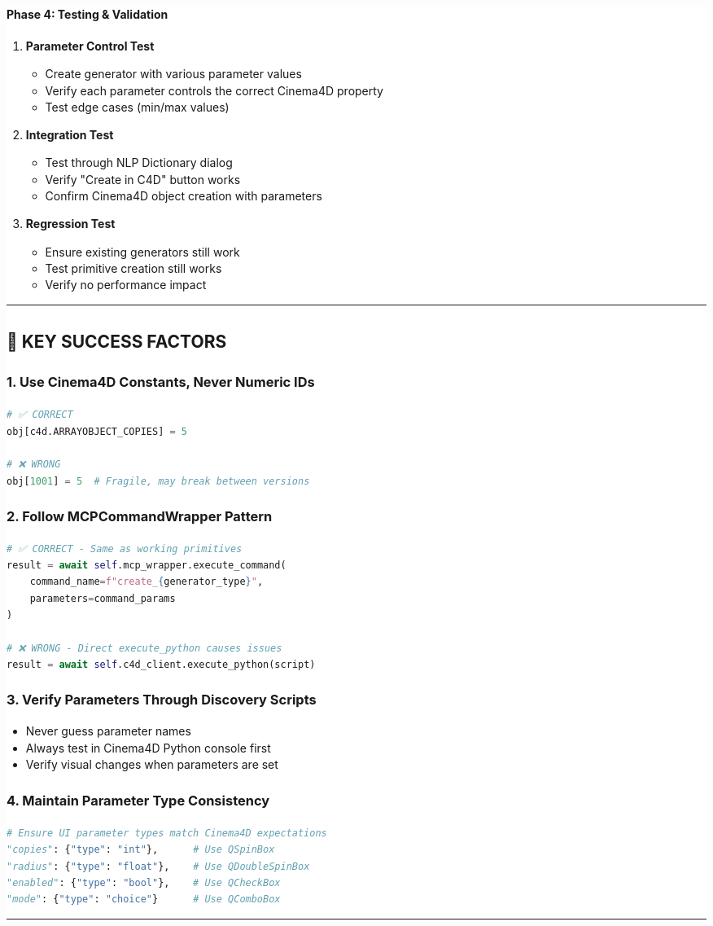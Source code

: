 #### **Phase 4: Testing & Validation**
1. **Parameter Control Test**
   - Create generator with various parameter values
   - Verify each parameter controls the correct Cinema4D property
   - Test edge cases (min/max values)

2. **Integration Test**
   - Test through NLP Dictionary dialog
   - Verify "Create in C4D" button works
   - Confirm Cinema4D object creation with parameters

3. **Regression Test**
   - Ensure existing generators still work
   - Test primitive creation still works
   - Verify no performance impact

---

## 🔑 KEY SUCCESS FACTORS

### **1. Use Cinema4D Constants, Never Numeric IDs**
```python
# ✅ CORRECT
obj[c4d.ARRAYOBJECT_COPIES] = 5

# ❌ WRONG
obj[1001] = 5  # Fragile, may break between versions
```

### **2. Follow MCPCommandWrapper Pattern**
```python
# ✅ CORRECT - Same as working primitives
result = await self.mcp_wrapper.execute_command(
    command_name=f"create_{generator_type}",
    parameters=command_params
)

# ❌ WRONG - Direct execute_python causes issues
result = await self.c4d_client.execute_python(script)
```

### **3. Verify Parameters Through Discovery Scripts**
- Never guess parameter names
- Always test in Cinema4D Python console first
- Verify visual changes when parameters are set

### **4. Maintain Parameter Type Consistency**
```python
# Ensure UI parameter types match Cinema4D expectations
"copies": {"type": "int"},      # Use QSpinBox
"radius": {"type": "float"},    # Use QDoubleSpinBox
"enabled": {"type": "bool"},    # Use QCheckBox
"mode": {"type": "choice"}      # Use QComboBox
```

---